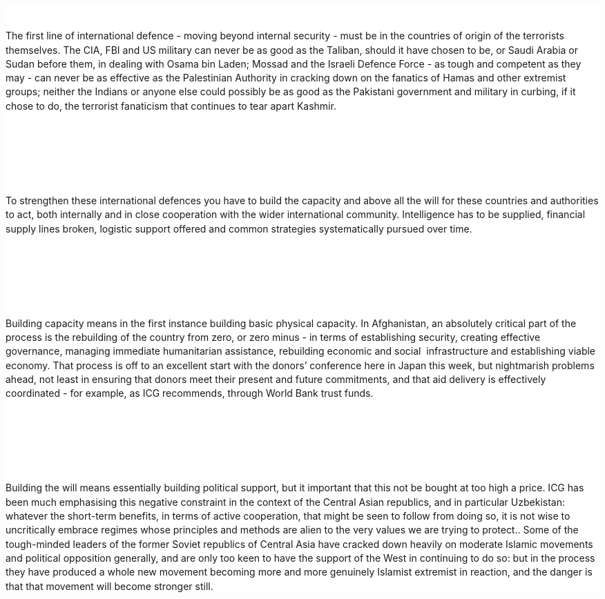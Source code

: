 
  

  The first line of international 
defence - moving beyond internal security - must be in the countries 
of origin of the terrorists themselves. The CIA, FBI and US military 
can never be as good as the Taliban, should it have chosen to be, or 
Saudi Arabia or Sudan before them, in dealing with Osama bin Laden; 
Mossad and the Israeli Defence Force - as tough and competent as they 
may - can never be as effective as the Palestinian Authority in cracking 
down on the fanatics of Hamas and other extremist groups; neither the 
Indians or anyone else could possibly be as good as the Pakistani government 
and military in curbing, if it chose to do, the terrorist fanaticism 
that continues to tear apart Kashmir.

  

   

  

  To strengthen these international 
defences you have to build the   capacity   and above all the   will   for these countries and authorities to act, both 
internally and in close cooperation with the wider international community. 
Intelligence has to be supplied, financial supply lines broken, logistic 
support offered and common strategies systematically pursued over time. 

  

   

  

  Building capacity means in 
the first instance building basic physical capacity. In Afghanistan, 
an absolutely critical part of the process is the rebuilding of the 
country from zero, or zero minus - in terms of establishing security, 
creating effective governance, managing immediate humanitarian assistance, 
rebuilding economic and social  infrastructure and establishing 
viable economy. That process is off to an excellent start with the donors’ 
conference here in Japan this week, but nightmarish problems ahead, 
not least in ensuring that donors meet their present and future commitments, 
and that aid delivery is effectively coordinated - for example, as 
ICG recommends, through World Bank trust funds. 

  

   

  

  Building the will means essentially 
building political support, but it important that this not be bought 
at too high a price. ICG has been much emphasising this negative constraint 
in the context of the Central Asian republics, and in particular Uzbekistan: 
whatever the short-term benefits, in terms of active cooperation, that 
might be seen to follow from doing so, it is not wise to uncritically 
embrace regimes whose principles and methods are alien to the very values 
we are trying to protect.. Some of the tough-minded leaders of the former 
Soviet republics of Central Asia have cracked down heavily on moderate 
Islamic movements and political opposition generally, and are only too 
keen to have the support of the West in continuing to do so: but in 
the process they have produced a whole new movement becoming more and 
more genuinely Islamist extremist in reaction, and the danger is that 
that movement will become stronger still.
